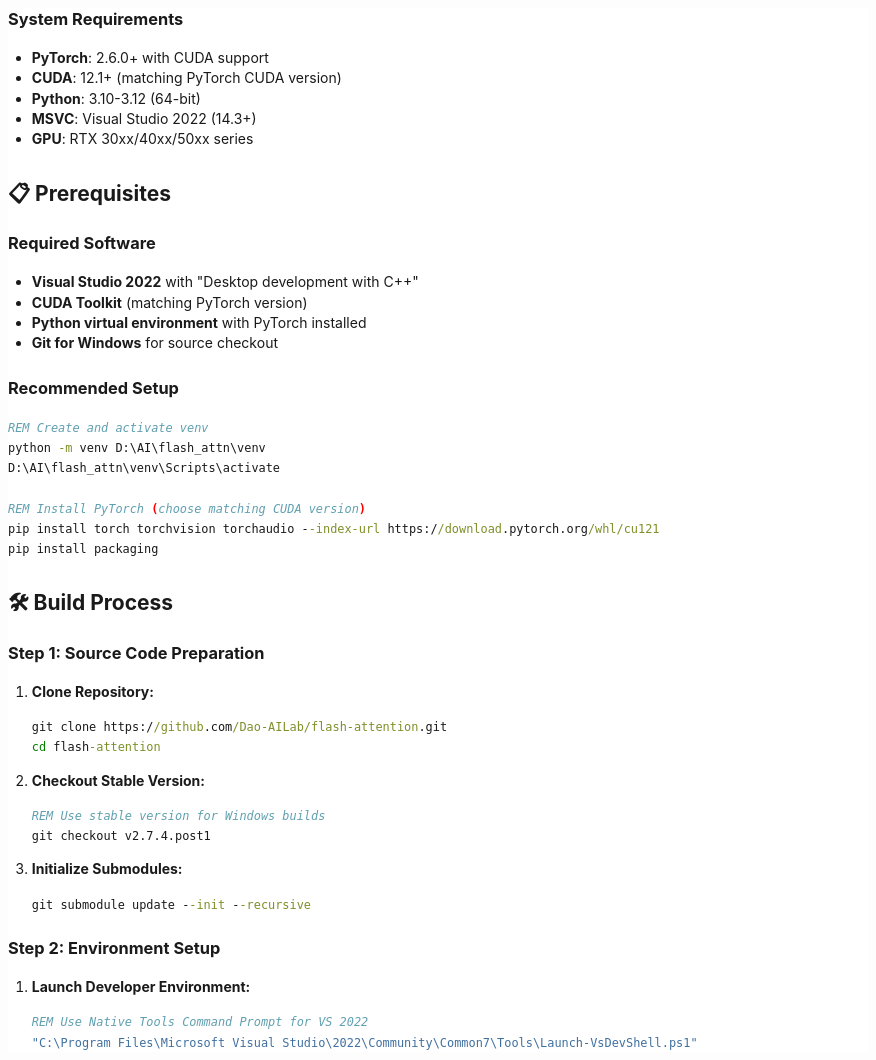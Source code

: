 ### System Requirements
- **PyTorch**: 2.6.0+ with CUDA support
- **CUDA**: 12.1+ (matching PyTorch CUDA version)
- **Python**: 3.10-3.12 (64-bit)
- **MSVC**: Visual Studio 2022 (14.3+)
- **GPU**: RTX 30xx/40xx/50xx series

## 📋 Prerequisites

### Required Software
- **Visual Studio 2022** with "Desktop development with C++"
- **CUDA Toolkit** (matching PyTorch version)
- **Python virtual environment** with PyTorch installed
- **Git for Windows** for source checkout

### Recommended Setup
```cmd
REM Create and activate venv
python -m venv D:\AI\flash_attn\venv
D:\AI\flash_attn\venv\Scripts\activate

REM Install PyTorch (choose matching CUDA version)
pip install torch torchvision torchaudio --index-url https://download.pytorch.org/whl/cu121
pip install packaging
```

## 🛠️ Build Process

### Step 1: Source Code Preparation

1. **Clone Repository:**
   ```cmd
   git clone https://github.com/Dao-AILab/flash-attention.git
   cd flash-attention
   ```

2. **Checkout Stable Version:**
   ```cmd
   REM Use stable version for Windows builds
   git checkout v2.7.4.post1
   ```

3. **Initialize Submodules:**
   ```cmd
   git submodule update --init --recursive
   ```

### Step 2: Environment Setup

1. **Launch Developer Environment:**
   ```cmd
   REM Use Native Tools Command Prompt for VS 2022
   "C:\Program Files\Microsoft Visual Studio\2022\Community\Common7\Tools\Launch-VsDevShell.ps1"
   ```
